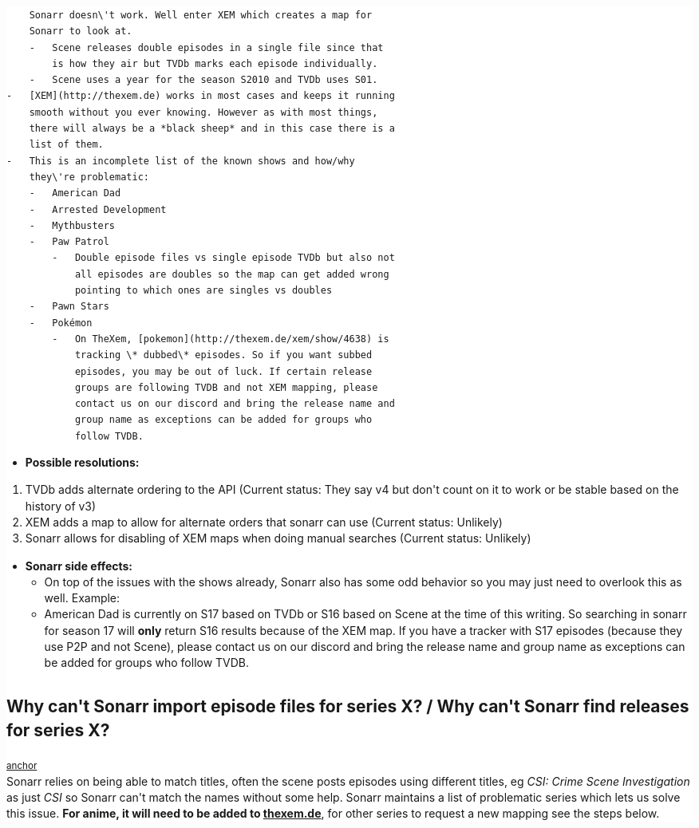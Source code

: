         Sonarr doesn\'t work. Well enter XEM which creates a map for
        Sonarr to look at.
        -   Scene releases double episodes in a single file since that
            is how they air but TVDb marks each episode individually.
        -   Scene uses a year for the season S2010 and TVDb uses S01.
    -   [XEM](http://thexem.de) works in most cases and keeps it running
        smooth without you ever knowing. However as with most things,
        there will always be a *black sheep* and in this case there is a
        list of them.
    -   This is an incomplete list of the known shows and how/why
        they\'re problematic:
        -   American Dad
        -   Arrested Development
        -   Mythbusters
        -   Paw Patrol
            -   Double episode files vs single episode TVDb but also not
                all episodes are doubles so the map can get added wrong
                pointing to which ones are singles vs doubles
        -   Pawn Stars
        -   Pokémon
            -   On TheXem, [pokemon](http://thexem.de/xem/show/4638) is
                tracking \* dubbed\* episodes. So if you want subbed
                episodes, you may be out of luck. If certain release
                groups are following TVDB and not XEM mapping, please
                contact us on our discord and bring the release name and
                group name as exceptions can be added for groups who
                follow TVDB.
-   **Possible resolutions:**

1.  TVDb adds alternate ordering to the API (Current status: They say v4
    but don\'t count on it to work or be stable based on the history of
    v3)
2.  XEM adds a map to allow for alternate orders that sonarr can use
    (Current status: Unlikely)
3.  Sonarr allows for disabling of XEM maps when doing manual searches
    (Current status: Unlikely)

-   **Sonarr side effects:**
    -   On top of the issues with the shows already, Sonarr also has
        some odd behavior so you may just need to overlook this as well.
        Example:
    -   American Dad is currently on S17 based on TVDb or S16 based on
        Scene at the time of this writing. So searching in sonarr for
        season 17 will **only** return S16 results because of the XEM
        map. If you have a tracker with S17 episodes (because they use
        P2P and not Scene), please contact us on our discord and bring
        the release name and group name as exceptions can be added for
        groups who follow TVDB.

Why can't Sonarr import episode files for series X? / Why can't Sonarr find releases for series X?
--------------------------------------------------------------------------------------------------

<span id="why_cant_sonarr_import_episode_files_for_series_x_why_cant_sonarr_find_releases_for_series_x"><small>[anchor](#why_cant_sonarr_import_episode_files_for_series_x_why_cant_sonarr_find_releases_for_series_x "wikilink")</small></span>\
Sonarr relies on being able to match titles, often the scene posts
episodes using different titles, eg *CSI: Crime Scene Investigation* as
just *CSI* so Sonarr can't match the names without some help. Sonarr
maintains a list of problematic series which lets us solve this issue.
**For anime, it will need to be added to
[thexem.de](https://thexem.de)**, for other series to request a new
mapping see the steps below.
